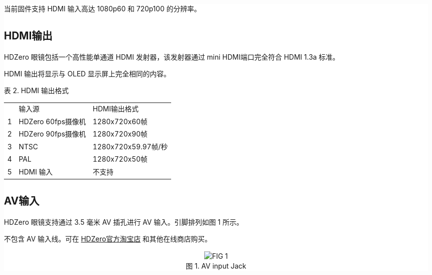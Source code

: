 当前固件支持 HDMI 输入高达 1080p60 和 720p100 的分辨率。

<div class="page"></div>

## HDMI输出

HDZero 眼镜包括一个高性能单通道 HDMI 发射器，该发射器通过 mini HDMI端口完全符合 HDMI 1.3a 标准。

HDMI 输出将显示与 OLED 显示屏上完全相同的内容。

表 2. HDMI 输出格式

<table id="table3">
<tr>
<td></td>
<td>输入源</td>
<td>HDMI输出格式</td>
</tr>
<tr>
<td>1</td>
<td>HDZero 60fps摄像机</td>
<td>1280x720x60帧</td>
</tr>
<tr>
<td>2</td>
<td>HDZero 90fps摄像机</td>
<td>1280x720x90帧</td>
</tr>
<tr>
<td>3</td>
<td>NTSC</td>
<td>1280x720x59.97帧/秒</td>
</tr>
<tr>
<td>4</td>
<td>PAL</td>
<td>1280x720x50帧</td>
</tr>
<tr>
<td>5</td>
<td>HDMI 输入</td>
<td>不支持</td>
</tr>
</table>

## AV输入

HDZero 眼镜支持通过 3.5 毫米 AV 插孔进行 AV 输入。引脚排列如图 1 所示。

不包含 AV 输入线。可在 [HDZero官方淘宝店](https://shop452674819.taobao.com/) 和其他在线商店购买。

<div style="display: flex; justify-content: space-around; text-align: center; gap: 20px;">

  <div style="flex: 1">
    <img src="/boxmedia/image3.png" alt="FIG 1" style="height:180px; object-fit: contain;"><br>
    图 1. AV input Jack
  </div>
